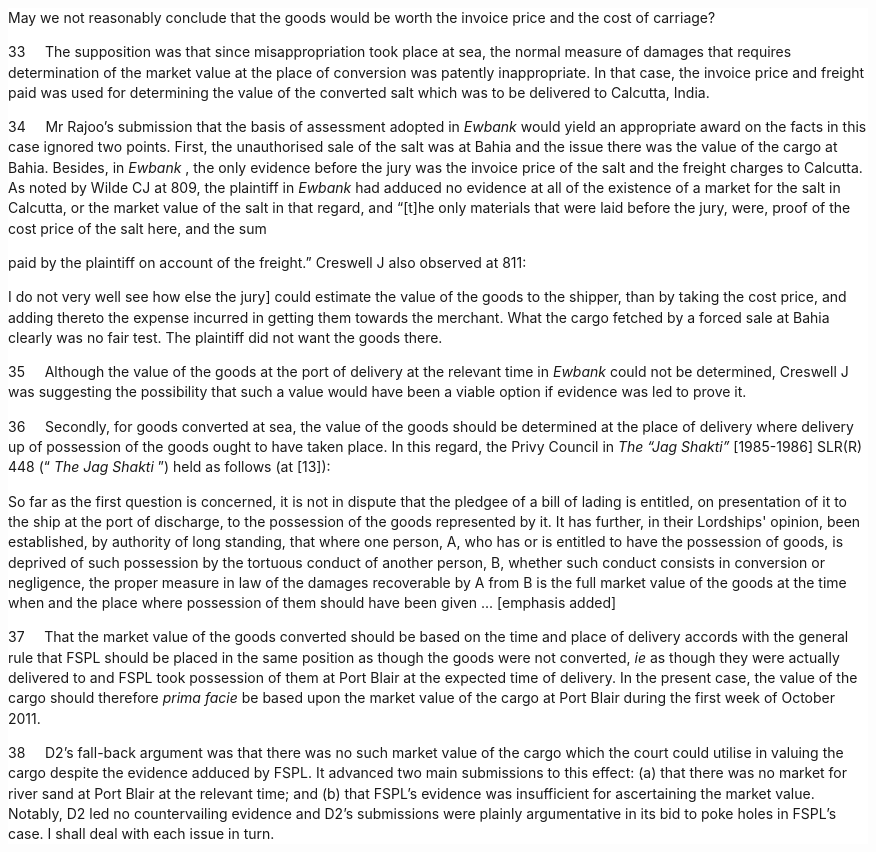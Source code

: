  May we not reasonably conclude that the goods would be worth the invoice price and the cost of carriage? 

33     The supposition was that since misappropriation took place at sea, the normal measure of damages that requires determination of the market value at the place of conversion was patently inappropriate. In that case, the invoice price and freight paid was used for determining the value of the converted salt which was to be delivered to Calcutta, India. 

34     Mr Rajoo’s submission that the basis of assessment adopted in _Ewbank_ would yield an appropriate award on the facts in this case ignored two points. First, the unauthorised sale of the salt was at Bahia and the issue there was the value of the cargo at Bahia. Besides, in _Ewbank_ , the only evidence before the jury was the invoice price of the salt and the freight charges to Calcutta. As noted by Wilde CJ at 809, the plaintiff in _Ewbank_ had adduced no evidence at all of the existence of a market for the salt in Calcutta, or the market value of the salt in that regard, and “[t]he only materials that were laid before the jury, were, proof of the cost price of the salt here, and the sum 


paid by the plaintiff on account of the freight.” Creswell J also observed at 811: 

 I do not very well see how else the jury] could estimate the value of the goods to the shipper, than by taking the cost price, and adding thereto the expense incurred in getting them towards the merchant. What the cargo fetched by a forced sale at Bahia clearly was no fair test. The plaintiff did not want the goods there. 

35     Although the value of the goods at the port of delivery at the relevant time in _Ewbank_ could not be determined, Creswell J was suggesting the possibility that such a value would have been a viable option if evidence was led to prove it. 

36     Secondly, for goods converted at sea, the value of the goods should be determined at the place of delivery where delivery up of possession of the goods ought to have taken place. In this regard, the Privy Council in _The “Jag Shakti”_ [1985-1986] SLR(R) 448 (“ _The Jag Shakti_ ”) held as follows (at [13]): 

 So far as the first question is concerned, it is not in dispute that the pledgee of a bill of lading is entitled, on presentation of it to the ship at the port of discharge, to the possession of the goods represented by it. It has further, in their Lordships' opinion, been established, by authority of long standing, that where one person, A, who has or is entitled to have the possession of goods, is deprived of such possession by the tortuous conduct of another person, B, whether such conduct consists in conversion or negligence, the proper measure in law of the damages recoverable by A from B is the full market value of the goods at the time when and the place where possession of them should have been given ... [emphasis added] 

37     That the market value of the goods converted should be based on the time and place of delivery accords with the general rule that FSPL should be placed in the same position as though the goods were not converted, _ie_ as though they were actually delivered to and FSPL took possession of them at Port Blair at the expected time of delivery. In the present case, the value of the cargo should therefore _prima facie_ be based upon the market value of the cargo at Port Blair during the first week of October 2011. 

38     D2’s fall-back argument was that there was no such market value of the cargo which the court could utilise in valuing the cargo despite the evidence adduced by FSPL. It advanced two main submissions to this effect: (a) that there was no market for river sand at Port Blair at the relevant time; and (b) that FSPL’s evidence was insufficient for ascertaining the market value. Notably, D2 led no countervailing evidence and D2’s submissions were plainly argumentative in its bid to poke holes in FSPL’s case. I shall deal with each issue in turn. 
